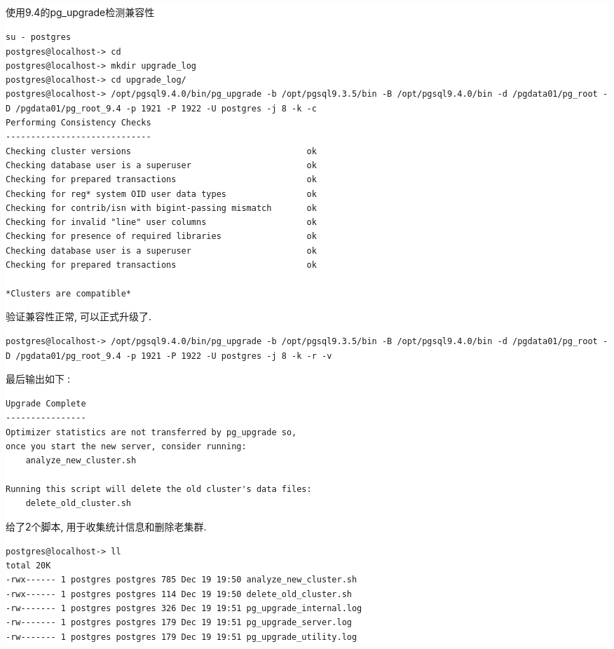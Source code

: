 使用9.4的pg_upgrade检测兼容性  
  
```  
su - postgres  
postgres@localhost-> cd  
postgres@localhost-> mkdir upgrade_log  
postgres@localhost-> cd upgrade_log/  
postgres@localhost-> /opt/pgsql9.4.0/bin/pg_upgrade -b /opt/pgsql9.3.5/bin -B /opt/pgsql9.4.0/bin -d /pgdata01/pg_root -D /pgdata01/pg_root_9.4 -p 1921 -P 1922 -U postgres -j 8 -k -c  
Performing Consistency Checks  
-----------------------------  
Checking cluster versions                                   ok  
Checking database user is a superuser                       ok  
Checking for prepared transactions                          ok  
Checking for reg* system OID user data types                ok  
Checking for contrib/isn with bigint-passing mismatch       ok  
Checking for invalid "line" user columns                    ok  
Checking for presence of required libraries                 ok  
Checking database user is a superuser                       ok  
Checking for prepared transactions                          ok  
  
*Clusters are compatible*  
```  
  
验证兼容性正常, 可以正式升级了.   
  
```  
postgres@localhost-> /opt/pgsql9.4.0/bin/pg_upgrade -b /opt/pgsql9.3.5/bin -B /opt/pgsql9.4.0/bin -d /pgdata01/pg_root -D /pgdata01/pg_root_9.4 -p 1921 -P 1922 -U postgres -j 8 -k -r -v  
```  
  
最后输出如下 :   
  
```  
Upgrade Complete  
----------------  
Optimizer statistics are not transferred by pg_upgrade so,  
once you start the new server, consider running:  
    analyze_new_cluster.sh  
  
Running this script will delete the old cluster's data files:  
    delete_old_cluster.sh  
```  
  
给了2个脚本, 用于收集统计信息和删除老集群.  
  
```  
postgres@localhost-> ll  
total 20K  
-rwx------ 1 postgres postgres 785 Dec 19 19:50 analyze_new_cluster.sh  
-rwx------ 1 postgres postgres 114 Dec 19 19:50 delete_old_cluster.sh  
-rw------- 1 postgres postgres 326 Dec 19 19:51 pg_upgrade_internal.log  
-rw------- 1 postgres postgres 179 Dec 19 19:51 pg_upgrade_server.log  
-rw------- 1 postgres postgres 179 Dec 19 19:51 pg_upgrade_utility.log  
```  
  